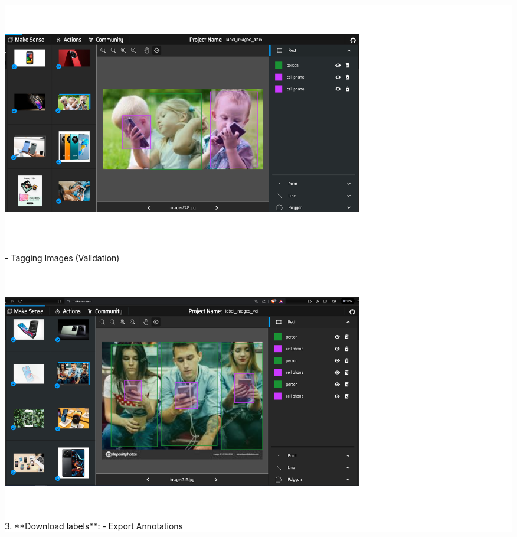 <img src="images/8.png" width="600" height="400">
<p></p>
- Tagging Images (Validation)
<p></p>
<img src="images/9.png" width="600" height="400">
<p></p>
3. **Download labels**: 
- Export Annotations
<p></p>